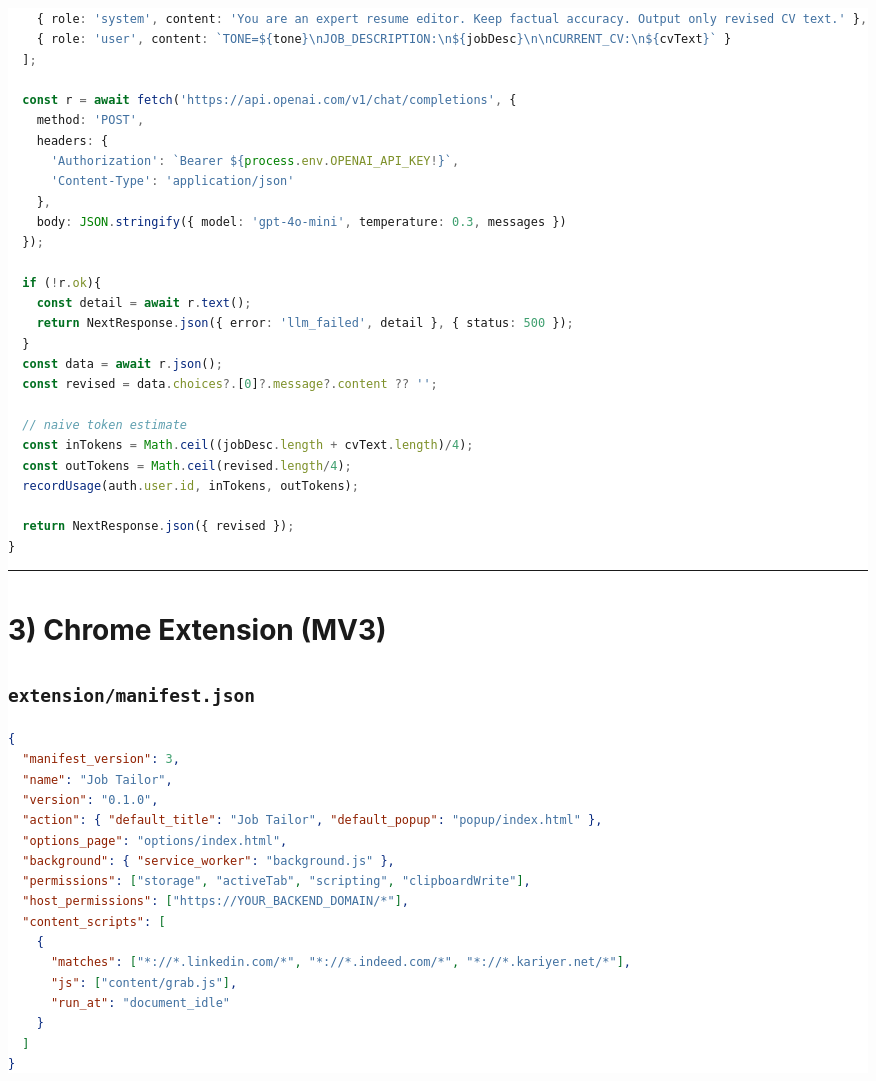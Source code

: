 ```ts
    { role: 'system', content: 'You are an expert resume editor. Keep factual accuracy. Output only revised CV text.' },
    { role: 'user', content: `TONE=${tone}\nJOB_DESCRIPTION:\n${jobDesc}\n\nCURRENT_CV:\n${cvText}` }
  ];

  const r = await fetch('https://api.openai.com/v1/chat/completions', {
    method: 'POST',
    headers: {
      'Authorization': `Bearer ${process.env.OPENAI_API_KEY!}`,
      'Content-Type': 'application/json'
    },
    body: JSON.stringify({ model: 'gpt-4o-mini', temperature: 0.3, messages })
  });

  if (!r.ok){
    const detail = await r.text();
    return NextResponse.json({ error: 'llm_failed', detail }, { status: 500 });
  }
  const data = await r.json();
  const revised = data.choices?.[0]?.message?.content ?? '';

  // naive token estimate
  const inTokens = Math.ceil((jobDesc.length + cvText.length)/4);
  const outTokens = Math.ceil(revised.length/4);
  recordUsage(auth.user.id, inTokens, outTokens);

  return NextResponse.json({ revised });
}
```

---

# 3) Chrome Extension (MV3)

## `extension/manifest.json`
```json
{
  "manifest_version": 3,
  "name": "Job Tailor",
  "version": "0.1.0",
  "action": { "default_title": "Job Tailor", "default_popup": "popup/index.html" },
  "options_page": "options/index.html",
  "background": { "service_worker": "background.js" },
  "permissions": ["storage", "activeTab", "scripting", "clipboardWrite"],
  "host_permissions": ["https://YOUR_BACKEND_DOMAIN/*"],
  "content_scripts": [
    {
      "matches": ["*://*.linkedin.com/*", "*://*.indeed.com/*", "*://*.kariyer.net/*"],
      "js": ["content/grab.js"],
      "run_at": "document_idle"
    }
  ]
}
```

